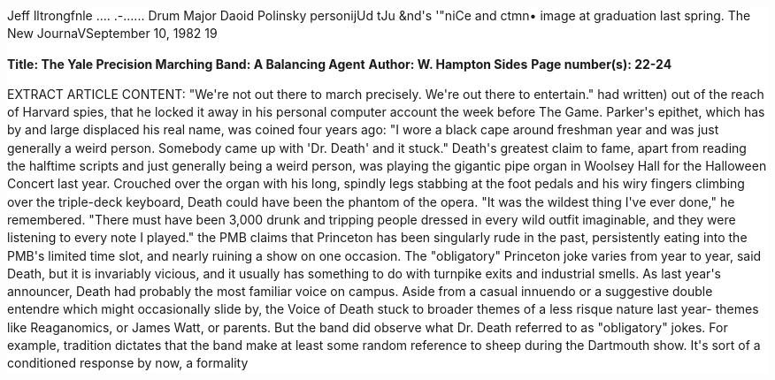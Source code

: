 
Jeff lltrongfnle .... .-...... 
Drum Major Daoid Polinsky personijUd tJu &nd's '"niCe and ctmn• image at graduation 
last spring. 
The New JournaVSeptember 10, 1982 19


**Title: The Yale Precision Marching Band: A Balancing Agent**
**Author: W. Hampton Sides**
**Page number(s): 22-24**

EXTRACT ARTICLE CONTENT:
"We're not out there to 
march precisely. We're out 
there to entertain." 
had written) out of the reach of Harvard spies, that he locked it away in his 
personal computer account the week 
before The Game. 
Parker's epithet, which has by and 
large displaced his real name, was 
coined four years ago: "I wore a black 
cape around freshman year and was 
just generally a 
weird person. 
Somebody came up with 'Dr. Death' 
and it stuck." Death's greatest claim to 
fame, apart from reading the halftime 
scripts and just generally being a weird 
person, was playing the gigantic pipe 
organ in Woolsey Hall for the Halloween 
Concert last year. Crouched over 
the organ with his long, spindly legs 
stabbing at the foot pedals and his wiry 
fingers climbing over the triple-deck 
keyboard, Death could have been the 
phantom of the opera. "It was the 
wildest thing I've ever done," he 
remembered. "There must have been 
3,000 drunk and tripping people 
dressed 
in every wild outfit imaginable, and they were listening to 
every note I played." 
the PMB claims that Princeton has 
been singularly rude in the past, persistently eating into the PMB's limited 
time slot, and nearly ruining a show on 
one occasion. 
The "obligatory" 
Princeton joke varies from year to 
year, said Death, but it is invariably 
vicious, and it usually has something to 
do with turnpike exits and industrial 
smells. 
As last year's announcer, Death had 
probably the most familiar voice on 
campus. Aside from a casual innuendo 
or a suggestive double entendre which 
might occasionally slide by, the Voice 
of Death stuck to broader themes of a 
less risque nature last year- themes 
like Reaganomics, or James Watt, or 
parents. But the band did observe what 
Dr. Death referred to as "obligatory" 
jokes. For example, tradition dictates 
that the band make at least some random reference to sheep during the 
Dartmouth show. It's sort of a conditioned response by now, a formality 